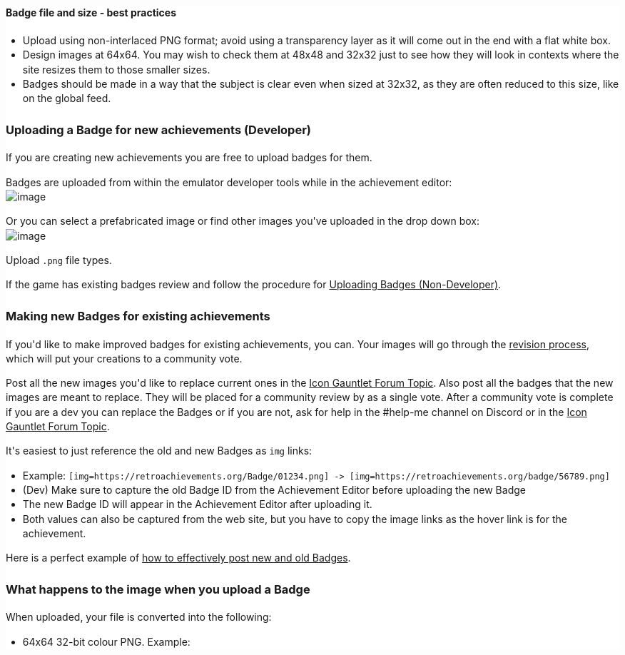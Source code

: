#### Badge file and size - best practices

- Upload using non-interlaced PNG format; avoid using a transparency layer as it will come out in the end with a flat white box.
- Design images at 64x64. You may wish to check them at 48x48 and 32x32 just to see how they will look in contexts where the site resizes them to those smaller sizes.
- Badges should be made in a way that the subject is clear even when sized at 32x32, as they are often reduced to this size, like on the global feed.


### Uploading a Badge for new achievements (Developer)

If you are creating new achievements you are free to upload badges for them. 

Badges are uploaded from within the emulator developer tools while in the achievement editor:  
![image](https://user-images.githubusercontent.com/32706333/52097132-c73cb280-2586-11e9-95ec-ea5e4dc8f9cd.png)

Or you can select a prefabricated image or find other images you've uploaded in the drop down box:  
![image](https://user-images.githubusercontent.com/32706333/52097145-d1f74780-2586-11e9-8a22-06ceeeb82fe8.png)

Upload ``.png`` file types.

If the game has existing badges review and follow the procedure for [Uploading Badges (Non-Developer)](#uploading-badges-non-developer).

### Making new Badges for existing achievements

If you'd like to make improved badges for existing achievements, you can. Your images will go through the [revision process](Achievement-Set-Revisions), which will put your creations to a community vote.

Post all the new images you'd like to replace current ones in the [Icon Gauntlet Forum Topic](http://retroachievements.org/viewtopic.php?t=8064&o=0). Also post all the badges that the new images are meant to replace. They will be placed for a community review by as a single vote. After a community vote is complete if you are a dev you can replace the Badges or if you are not, ask for help in the #help-me channel on Discord or in the [Icon Gauntlet Forum Topic](http://retroachievements.org/viewtopic.php?t=8064&o=0).

It's easiest to just reference the old and new Badges as `img` links:

- Example: `[img=https://retroachievements.org/Badge/01234.png] -> [img=https://retroachievements.org/badge/56789.png]`
- (Dev) Make sure to capture the old Badge ID from the Achievement Editor before uploading the new Badge
- The new Badge ID will appear in the Achievement Editor after uploading it.
- Both values can also be captured from the web site, but you have to copy the image links as the hover link is for the achievement.

Here is a perfect example of [how to effectively post new and old Badges](https://retroachievements.org/viewtopic.php?t=612&o=17).

### What happens to the image when you upload a Badge

When uploaded, your file is converted into the following:
- 64x64 32-bit colour PNG. Example:
